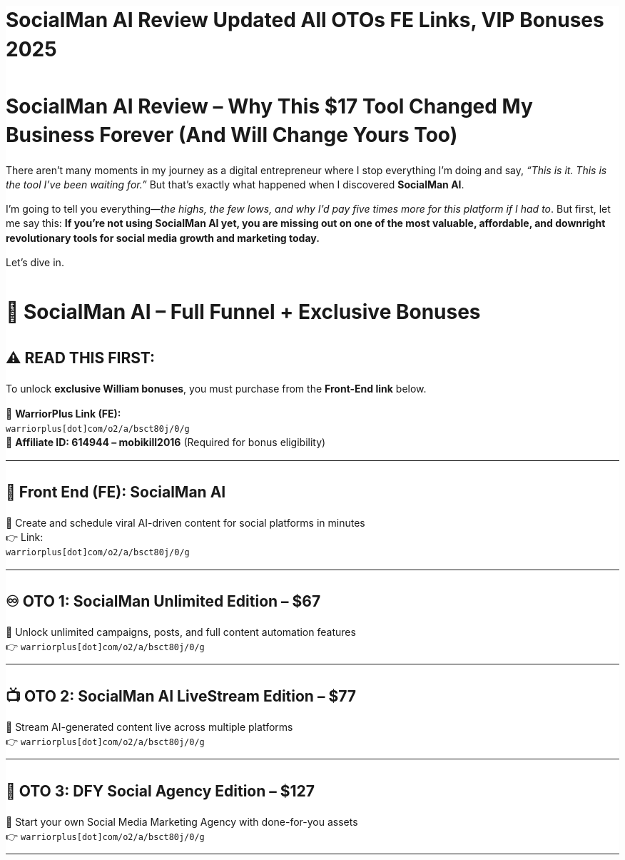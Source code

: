 # SocialMan AI Review Updated All OTOs FE Links, VIP Bonuses 2025
<h1 class="" data-start="376" data-end="473">SocialMan AI Review – Why This $17 Tool Changed My Business Forever (And Will Change Yours Too)</h1>
<p class="" data-start="475" data-end="708">There aren’t many moments in my journey as a digital entrepreneur where I stop everything I’m doing and say, <em data-start="584" data-end="639">“This is it. This is the tool I’ve been waiting for.”</em> But that’s exactly what happened when I discovered <strong data-start="691" data-end="707">SocialMan AI</strong>.</p>
<p class="" data-start="710" data-end="1042">I’m going to tell you everything—<em data-start="743" data-end="831">the highs, the few lows, and why I’d pay five times more for this platform if I had to</em>. But first, let me say this: <strong data-start="861" data-end="1042">If you’re not using SocialMan AI yet, you are missing out on one of the most valuable, affordable, and downright revolutionary tools for social media growth and marketing today.</strong></p>
<p class="" data-start="1044" data-end="1058">Let’s dive in.</p>

# 💼 SocialMan AI – Full Funnel + Exclusive Bonuses

## ⚠️ READ THIS FIRST:
To unlock **exclusive William bonuses**, you must purchase from the **Front-End link** below.

📌 **WarriorPlus Link (FE):**  
`warriorplus[dot]com/o2/a/bsct80j/0/g`  
🎯 **Affiliate ID: 614944 – mobikill2016** (Required for bonus eligibility)

---

## 🧠 Front End (FE): SocialMan AI  
📲 Create and schedule viral AI-driven content for social platforms in minutes  
👉 Link:  
`warriorplus[dot]com/o2/a/bsct80j/0/g`

---

## ♾️ OTO 1: SocialMan Unlimited Edition – $67  
🚀 Unlock unlimited campaigns, posts, and full content automation features  
👉 `warriorplus[dot]com/o2/a/bsct80j/0/g`

---

## 📺 OTO 2: SocialMan AI LiveStream Edition – $77  
🎥 Stream AI-generated content live across multiple platforms  
👉 `warriorplus[dot]com/o2/a/bsct80j/0/g`

---

## 🏢 OTO 3: DFY Social Agency Edition – $127  
💼 Start your own Social Media Marketing Agency with done-for-you assets  
👉 `warriorplus[dot]com/o2/a/bsct80j/0/g`

---